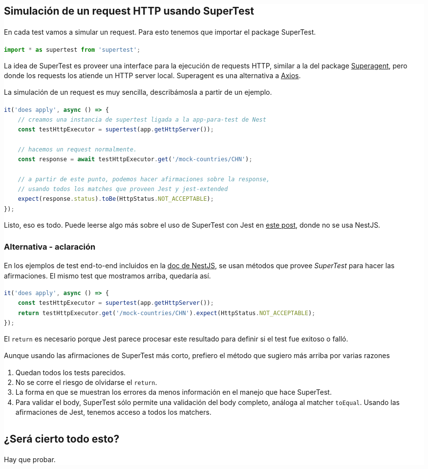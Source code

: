 
## Simulación de un request HTTP usando SuperTest
En cada test vamos a simular un request. Para esto tenemos que importar el package SuperTest.
``` typescript
import * as supertest from 'supertest';
``` 

La idea de SuperTest es proveer una interface para la ejecución de requests HTTP, similar a la del package [Superagent](https://github.com/visionmedia/superagent), pero donde los requests los atiende un HTTP server local. 
Superagent es una alternativa a [Axios](https://github.com/axios/axios).


La simulación de un request es muy sencilla, describámosla a partir de un ejemplo.
``` typescript
it('does apply', async () => {
    // creamos una instancia de supertest ligada a la app-para-test de Nest
    const testHttpExecutor = supertest(app.getHttpServer());

    // hacemos un request normalmente.
    const response = await testHttpExecutor.get('/mock-countries/CHN');

    // a partir de este punto, podemos hacer afirmaciones sobre la response,
    // usando todos los matches que proveen Jest y jest-extended
    expect(response.status).toBe(HttpStatus.NOT_ACCEPTABLE);
});
``` 

Listo, eso es todo. Puede leerse algo más sobre el uso de SuperTest con Jest en [este post](https://zellwk.com/blog/endpoint-testing/), donde no se usa NestJS.


### Alternativa - aclaración
En los ejemplos de test end-to-end incluidos en la [doc de NestJS](https://docs.nestjs.com/fundamentals/testing), se usan métodos que provee _SuperTest_ para hacer las afirmaciones. El mismo test que mostramos arriba, quedaría así.
``` typescript
it('does apply', async () => {
    const testHttpExecutor = supertest(app.getHttpServer());
    return testHttpExecutor.get('/mock-countries/CHN').expect(HttpStatus.NOT_ACCEPTABLE);
});
``` 
El `return` es necesario porque Jest parece procesar este resultado para definir si el test fue exitoso o falló.

Aunque usando las afirmaciones de SuperTest más corto, prefiero el método que sugiero más arriba por varias razones
1. Quedan todos los tests parecidos.
1. No se corre el riesgo de olvidarse el `return`.
1. La forma en que se muestran los errores da menos información en el manejo que hace SuperTest.
1. Para validar el body, SuperTest sólo permite una validación del body completo, análoga al matcher `toEqual`. Usando las afirmaciones de Jest, tenemos acceso a todos los matchers.


## ¿Será cierto todo esto?
Hay que probar.  
